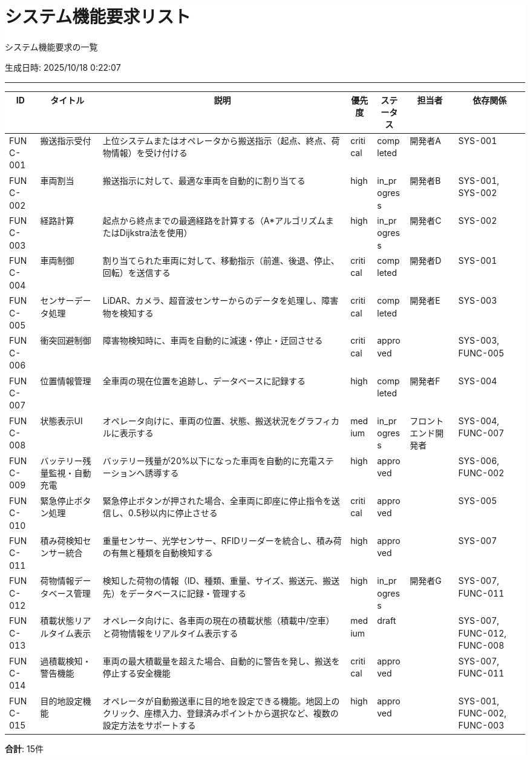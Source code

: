 # システム機能要求リスト

システム機能要求の一覧

生成日時: 2025/10/18 0:22:07

---

| ID | タイトル | 説明 | 優先度 | ステータス | 担当者 | 依存関係 |
| --- | --- | --- | --- | --- | --- | --- |
| FUNC-001 | 搬送指示受付 | 上位システムまたはオペレータから搬送指示（起点、終点、荷物情報）を受け付ける | critical | completed | 開発者A | SYS-001 |
| FUNC-002 | 車両割当 | 搬送指示に対して、最適な車両を自動的に割り当てる | high | in_progress | 開発者B | SYS-001, SYS-002 |
| FUNC-003 | 経路計算 | 起点から終点までの最適経路を計算する（A*アルゴリズムまたはDijkstra法を使用） | high | in_progress | 開発者C | SYS-002 |
| FUNC-004 | 車両制御 | 割り当てられた車両に対して、移動指示（前進、後退、停止、回転）を送信する | critical | completed | 開発者D | SYS-001 |
| FUNC-005 | センサーデータ処理 | LiDAR、カメラ、超音波センサーからのデータを処理し、障害物を検知する | critical | completed | 開発者E | SYS-003 |
| FUNC-006 | 衝突回避制御 | 障害物検知時に、車両を自動的に減速・停止・迂回させる | critical | approved |  | SYS-003, FUNC-005 |
| FUNC-007 | 位置情報管理 | 全車両の現在位置を追跡し、データベースに記録する | high | completed | 開発者F | SYS-004 |
| FUNC-008 | 状態表示UI | オペレータ向けに、車両の位置、状態、搬送状況をグラフィカルに表示する | medium | in_progress | フロントエンド開発者 | SYS-004, FUNC-007 |
| FUNC-009 | バッテリー残量監視・自動充電 | バッテリー残量が20%以下になった車両を自動的に充電ステーションへ誘導する | high | approved |  | SYS-006, FUNC-002 |
| FUNC-010 | 緊急停止ボタン処理 | 緊急停止ボタンが押された場合、全車両に即座に停止指令を送信し、0.5秒以内に停止させる | critical | approved |  | SYS-005 |
| FUNC-011 | 積み荷検知センサー統合 | 重量センサー、光学センサー、RFIDリーダーを統合し、積み荷の有無と種類を自動検知する | high | approved |  | SYS-007 |
| FUNC-012 | 荷物情報データベース管理 | 検知した荷物の情報（ID、種類、重量、サイズ、搬送元、搬送先）をデータベースに記録・管理する | high | in_progress | 開発者G | SYS-007, FUNC-011 |
| FUNC-013 | 積載状態リアルタイム表示 | オペレータ向けに、各車両の現在の積載状態（積載中/空車）と荷物情報をリアルタイム表示する | medium | draft |  | SYS-007, FUNC-012, FUNC-008 |
| FUNC-014 | 過積載検知・警告機能 | 車両の最大積載量を超えた場合、自動的に警告を発し、搬送を停止する安全機能 | critical | approved |  | SYS-007, FUNC-011 |
| FUNC-015 | 目的地設定機能 | オペレータが自動搬送車に目的地を設定できる機能。地図上のクリック、座標入力、登録済みポイントから選択など、複数の設定方法をサポートする | high | approved |  | SYS-001, FUNC-002, FUNC-003 |

**合計**: 15件
